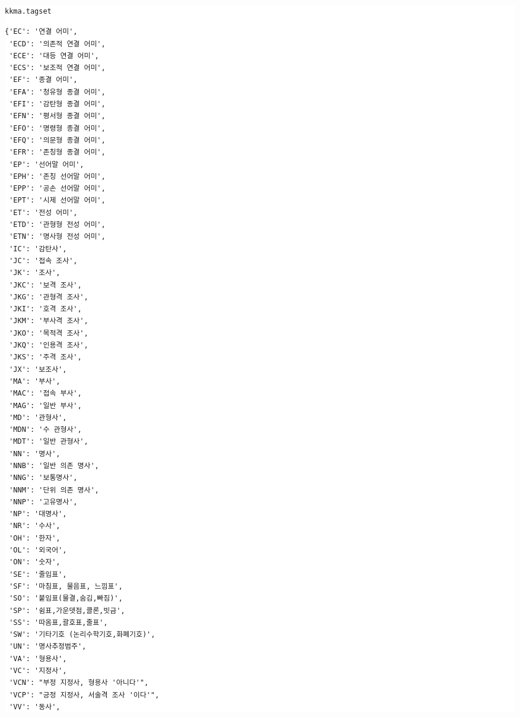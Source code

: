 


```python
kkma.tagset
```




    {'EC': '연결 어미',
     'ECD': '의존적 연결 어미',
     'ECE': '대등 연결 어미',
     'ECS': '보조적 연결 어미',
     'EF': '종결 어미',
     'EFA': '청유형 종결 어미',
     'EFI': '감탄형 종결 어미',
     'EFN': '평서형 종결 어미',
     'EFO': '명령형 종결 어미',
     'EFQ': '의문형 종결 어미',
     'EFR': '존칭형 종결 어미',
     'EP': '선어말 어미',
     'EPH': '존칭 선어말 어미',
     'EPP': '공손 선어말 어미',
     'EPT': '시제 선어말 어미',
     'ET': '전성 어미',
     'ETD': '관형형 전성 어미',
     'ETN': '명사형 전성 어미',
     'IC': '감탄사',
     'JC': '접속 조사',
     'JK': '조사',
     'JKC': '보격 조사',
     'JKG': '관형격 조사',
     'JKI': '호격 조사',
     'JKM': '부사격 조사',
     'JKO': '목적격 조사',
     'JKQ': '인용격 조사',
     'JKS': '주격 조사',
     'JX': '보조사',
     'MA': '부사',
     'MAC': '접속 부사',
     'MAG': '일반 부사',
     'MD': '관형사',
     'MDN': '수 관형사',
     'MDT': '일반 관형사',
     'NN': '명사',
     'NNB': '일반 의존 명사',
     'NNG': '보통명사',
     'NNM': '단위 의존 명사',
     'NNP': '고유명사',
     'NP': '대명사',
     'NR': '수사',
     'OH': '한자',
     'OL': '외국어',
     'ON': '숫자',
     'SE': '줄임표',
     'SF': '마침표, 물음표, 느낌표',
     'SO': '붙임표(물결,숨김,빠짐)',
     'SP': '쉼표,가운뎃점,콜론,빗금',
     'SS': '따옴표,괄호표,줄표',
     'SW': '기타기호 (논리수학기호,화폐기호)',
     'UN': '명사추정범주',
     'VA': '형용사',
     'VC': '지정사',
     'VCN': "부정 지정사, 형용사 '아니다'",
     'VCP': "긍정 지정사, 서술격 조사 '이다'",
     'VV': '동사',